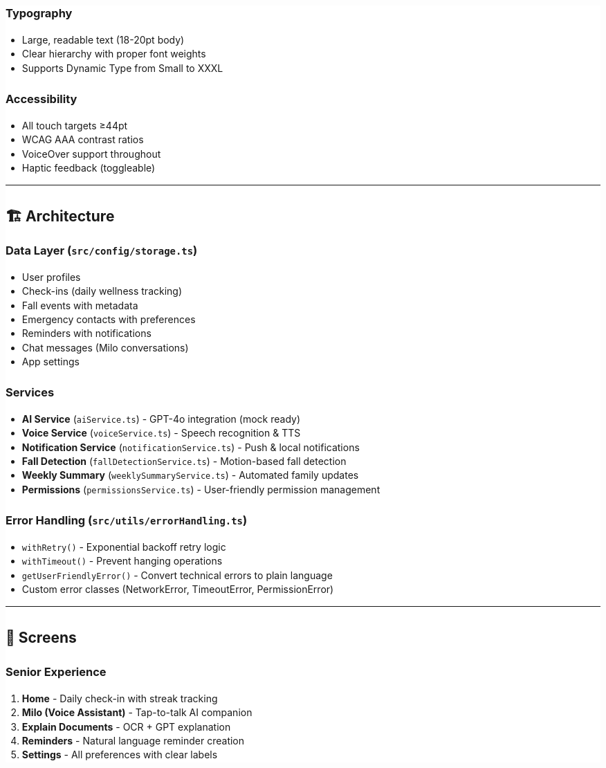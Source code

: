 ### Typography
- Large, readable text (18-20pt body)
- Clear hierarchy with proper font weights
- Supports Dynamic Type from Small to XXXL

### Accessibility
- All touch targets ≥44pt
- WCAG AAA contrast ratios
- VoiceOver support throughout
- Haptic feedback (toggleable)

---

## 🏗️ Architecture

### Data Layer (`src/config/storage.ts`)
- User profiles
- Check-ins (daily wellness tracking)
- Fall events with metadata
- Emergency contacts with preferences
- Reminders with notifications
- Chat messages (Milo conversations)
- App settings

### Services
- **AI Service** (`aiService.ts`) - GPT-4o integration (mock ready)
- **Voice Service** (`voiceService.ts`) - Speech recognition & TTS
- **Notification Service** (`notificationService.ts`) - Push & local notifications
- **Fall Detection** (`fallDetectionService.ts`) - Motion-based fall detection
- **Weekly Summary** (`weeklySummaryService.ts`) - Automated family updates
- **Permissions** (`permissionsService.ts`) - User-friendly permission management

### Error Handling (`src/utils/errorHandling.ts`)
- `withRetry()` - Exponential backoff retry logic
- `withTimeout()` - Prevent hanging operations
- `getUserFriendlyError()` - Convert technical errors to plain language
- Custom error classes (NetworkError, TimeoutError, PermissionError)

---

## 📱 Screens

### Senior Experience
1. **Home** - Daily check-in with streak tracking
2. **Milo (Voice Assistant)** - Tap-to-talk AI companion
3. **Explain Documents** - OCR + GPT explanation
4. **Reminders** - Natural language reminder creation
5. **Settings** - All preferences with clear labels
